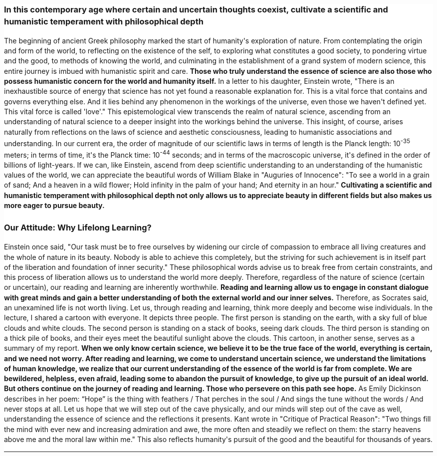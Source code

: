 ### In this contemporary age where certain and uncertain thoughts coexist, cultivate a scientific and humanistic temperament with philosophical depth

The beginning of ancient Greek philosophy marked the start of humanity's exploration of nature. From contemplating the origin and form of the world, to reflecting on the existence of the self, to exploring what constitutes a good society, to pondering virtue and the good, to methods of knowing the world, and culminating in the establishment of a grand system of modern science, this entire journey is imbued with humanistic spirit and care. **Those who truly understand the essence of science are also those who possess humanistic concern for the world and humanity itself.** In a letter to his daughter, Einstein wrote, "There is an inexhaustible source of energy that science has not yet found a reasonable explanation for. This is a vital force that contains and governs everything else. And it lies behind any phenomenon in the workings of the universe, even those we haven't defined yet. This vital force is called 'love'."  This epistemological view transcends the realm of natural science, ascending from an understanding of natural science to a deeper insight into the workings behind the universe. This insight, of course, arises naturally from reflections on the laws of science and aesthetic consciousness, leading to humanistic associations and understanding. In our current era, the order of magnitude of our scientific laws in terms of length is the Planck length: 10<sup>-35</sup> meters; in terms of time, it's the Planck time: 10<sup>-44</sup> seconds; and in terms of the macroscopic universe, it's defined in the order of billions of light-years. If we can, like Einstein, ascend from deep scientific understanding to an understanding of the humanistic values of the world, we can appreciate the beautiful words of William Blake in "Auguries of Innocence": "To see a world in a grain of sand; And a heaven in a wild flower; Hold infinity in the palm of your hand; And eternity in an hour."  **Cultivating a scientific and humanistic temperament with philosophical depth not only allows us to appreciate beauty in different fields but also makes us more eager to pursue beauty.**

### Our Attitude: Why Lifelong Learning?

Einstein once said, "Our task must be to free ourselves by widening our circle of compassion to embrace all living creatures and the whole of nature in its beauty. Nobody is able to achieve this completely, but the striving for such achievement is in itself part of the liberation and foundation of inner security." These philosophical words advise us to break free from certain constraints, and this process of liberation allows us to understand the world more deeply. Therefore, regardless of the nature of science (certain or uncertain), our reading and learning are inherently worthwhile. **Reading and learning allow us to engage in constant dialogue with great minds and gain a better understanding of both the external world and our inner selves.**  Therefore, as Socrates said, an unexamined life is not worth living.  Let us, through reading and learning, think more deeply and become wise individuals.  In the lecture, I shared a cartoon with everyone. It depicts three people. The first person is standing on the earth, with a sky full of blue clouds and white clouds. The second person is standing on a stack of books, seeing dark clouds. The third person is standing on a thick pile of books, and their eyes meet the beautiful sunlight above the clouds. This cartoon, in another sense, serves as a summary of my report. **When we only know certain science, we believe it to be the true face of the world, everything is certain, and we need not worry. After reading and learning, we come to understand uncertain science, we understand the limitations of human knowledge, we realize that our current understanding of the essence of the world is far from complete. We are bewildered, helpless, even afraid, leading some to abandon the pursuit of knowledge, to give up the pursuit of an ideal world.  But others continue on the journey of reading and learning.  Those who persevere on this path see hope.** As Emily Dickinson describes in her poem:  “Hope” is the thing with feathers / That perches in the soul / And sings the tune without the words / And never stops at all.  Let us hope that we will step out of the cave physically, and our minds will step out of the cave as well, understanding the essence of science and the reflections it presents. Kant wrote in "Critique of Practical Reason": "Two things fill the mind with ever new and increasing admiration and awe, the more often and steadily we reflect on them: the starry heavens above me and the moral law within me." This also reflects humanity's pursuit of the good and the beautiful for thousands of years.

---